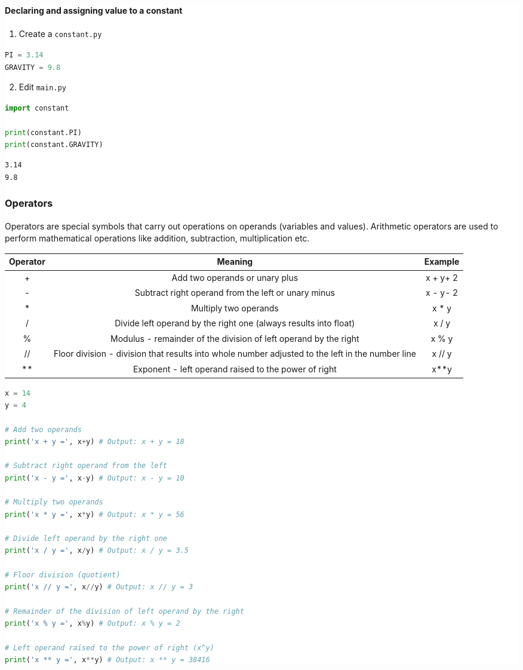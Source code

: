 #### Declaring and assigning value to a constant

1. Create a ```constant.py```
```python
PI = 3.14
GRAVITY = 9.8
```
2. Edit ```main.py```
```python
import constant

print(constant.PI)
print(constant.GRAVITY)
```
```
3.14
9.8
```

### Operators

Operators are special symbols that carry out operations on operands (variables and values). Arithmetic operators are used to perform mathematical operations like addition, subtraction, multiplication etc.

| Operator |                                              Meaning                                             |  Example |
|:--------:|:------------------------------------------------------------------------------------------------:|:--------:|
|     +    |                                  Add two operands or unary plus                                  | x + y+ 2 |
|     -    |                        Subtract right operand from the left or unary minus                       | x - y- 2 |
|     *    |                                       Multiply two operands                                      |   x * y  |
|     /    |                 Divide left operand by the right one (always results into float)                 |   x / y  |
|     %    |                 Modulus - remainder of the division of left operand by the right                 |   x % y  |
|    //    | Floor division - division that results into whole number adjusted to the left in the number line |  x // y  |
| **       |                       Exponent - left operand raised to the power of right                       |   x**y   |

```python
x = 14
y = 4

# Add two operands
print('x + y =', x+y) # Output: x + y = 18

# Subtract right operand from the left
print('x - y =', x-y) # Output: x - y = 10

# Multiply two operands
print('x * y =', x*y) # Output: x * y = 56

# Divide left operand by the right one 
print('x / y =', x/y) # Output: x / y = 3.5

# Floor division (quotient)
print('x // y =', x//y) # Output: x // y = 3

# Remainder of the division of left operand by the right
print('x % y =', x%y) # Output: x % y = 2

# Left operand raised to the power of right (x^y)
print('x ** y =', x**y) # Output: x ** y = 38416
```
